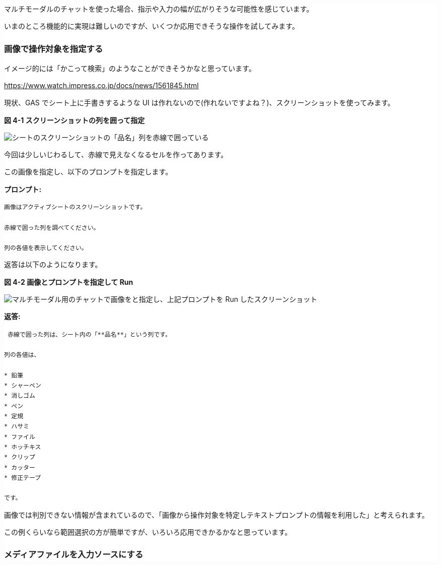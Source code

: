 マルチモーダルのチャットを使った場合、指示や入力の幅が広がりそうな可能性を感じています。

いまのところ機能的に実現は難しいのですが、いくつか応用できそうな操作を試してみます。

### 画像で操作対象を指定する

イメージ的には「かこって検索」のようなことができそうかなと思っています。

https://www.watch.impress.co.jp/docs/news/1561845.html

現状、GAS でシート上に手書きするような UI は作れないので(作れないですよね？)、スクリーンショットを使ってみます。

**図 4-1 スクリーンショットの列を囲って指定**

![シートのスクリーンショットの「品名」列を赤線で囲っている](https://images.microcms-assets.io/assets/1fff6177c5c74aac8d5158dc17492c92/213dabee04e8481c8da62cf73a1fd001/chat-in-google-sheets-with-gemini-api-update-by-media-circle.png?w=1062\&h=636\&auto=compress%2Cformat)

今回は少しいじわるして、赤線で見えなくなるセルを作ってあります。

この画像を指定し、以下のプロンプトを指定します。

**プロンプト:**

    画像はアクティブシートのスクリーンショットです。

    赤線で囲った列を調べてください。

    列の各値を表示してください。

返答は以下のようになります。

**図 4-2 画像とプロンプトを指定して Run**

![マルチモーダル用のチャットで画像をと指定し、上記プロンプトを Run したスクリーンショット](https://images.microcms-assets.io/assets/1fff6177c5c74aac8d5158dc17492c92/a1a8931c1123448b9a2275310cf0486c/chat-in-google-sheets-with-gemini-api-update-by-media-circle-run.png?w=1106\&h=636\&auto=compress%2Cformat)

**返答:**

     赤線で囲った列は、シート内の「**品名**」という列です。

    列の各値は、

    * 鉛筆
    * シャーペン
    * 消しゴム
    * ペン
    * 定規
    * ハサミ
    * ファイル
    * ホッチキス
    * クリップ
    * カッター
    * 修正テープ

    です。

画像では判別できない情報が含まれているので、「画像から操作対象を特定しテキストプロンプトの情報を利用した」と考えられます。

この例くらいなら範囲選択の方が簡単ですが、いろいろ応用できかるかなと思っています。

### メディアファイルを入力ソースにする

